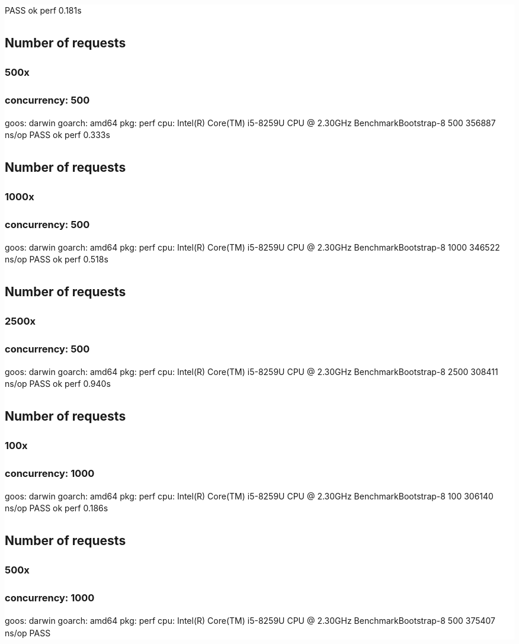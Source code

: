 PASS
ok  	perf	0.181s
## Number of requests
### 500x
### concurrency: 500
goos: darwin
goarch: amd64
pkg: perf
cpu: Intel(R) Core(TM) i5-8259U CPU @ 2.30GHz
BenchmarkBootstrap-8   	     500	    356887 ns/op
PASS
ok  	perf	0.333s
## Number of requests
### 1000x
### concurrency: 500
goos: darwin
goarch: amd64
pkg: perf
cpu: Intel(R) Core(TM) i5-8259U CPU @ 2.30GHz
BenchmarkBootstrap-8   	    1000	    346522 ns/op
PASS
ok  	perf	0.518s
## Number of requests
### 2500x
### concurrency: 500
goos: darwin
goarch: amd64
pkg: perf
cpu: Intel(R) Core(TM) i5-8259U CPU @ 2.30GHz
BenchmarkBootstrap-8   	    2500	    308411 ns/op
PASS
ok  	perf	0.940s
## Number of requests
### 100x
### concurrency: 1000
goos: darwin
goarch: amd64
pkg: perf
cpu: Intel(R) Core(TM) i5-8259U CPU @ 2.30GHz
BenchmarkBootstrap-8   	     100	    306140 ns/op
PASS
ok  	perf	0.186s
## Number of requests
### 500x
### concurrency: 1000
goos: darwin
goarch: amd64
pkg: perf
cpu: Intel(R) Core(TM) i5-8259U CPU @ 2.30GHz
BenchmarkBootstrap-8   	     500	    375407 ns/op
PASS